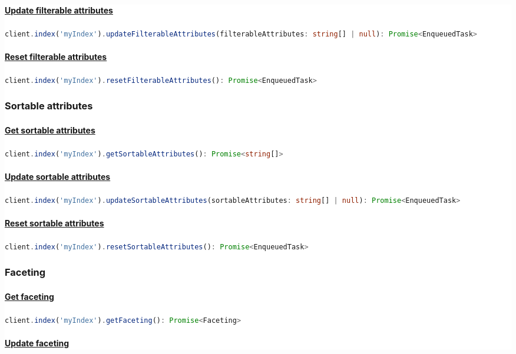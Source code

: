 #### [Update filterable attributes](https://docs.meilisearch.com/reference/api/filterable_attributes.html#update-filterable-attributes)

```ts
client.index('myIndex').updateFilterableAttributes(filterableAttributes: string[] | null): Promise<EnqueuedTask>
```

#### [Reset filterable attributes](https://docs.meilisearch.com/reference/api/filterable_attributes.html#reset-filterable-attributes)

```ts
client.index('myIndex').resetFilterableAttributes(): Promise<EnqueuedTask>
```

### Sortable attributes 

#### [Get sortable attributes](https://docs.meilisearch.com/reference/api/sortable_attributes.html#get-sortable-attributes)

```ts
client.index('myIndex').getSortableAttributes(): Promise<string[]>
```

#### [Update sortable attributes](https://docs.meilisearch.com/reference/api/sortable_attributes.html#update-sortable-attributes)

```ts
client.index('myIndex').updateSortableAttributes(sortableAttributes: string[] | null): Promise<EnqueuedTask>
```

#### [Reset sortable attributes](https://docs.meilisearch.com/reference/api/sortable_attributes.html#reset-sortable-attributes)

```ts
client.index('myIndex').resetSortableAttributes(): Promise<EnqueuedTask>
```

### Faceting 

#### [Get faceting](https://docs.meilisearch.com/reference/api/settings.html#get-faceting-settings)

```ts
client.index('myIndex').getFaceting(): Promise<Faceting>
```

#### [Update faceting](https://docs.meilisearch.com/reference/api/settings.html#update-faceting-settings)
